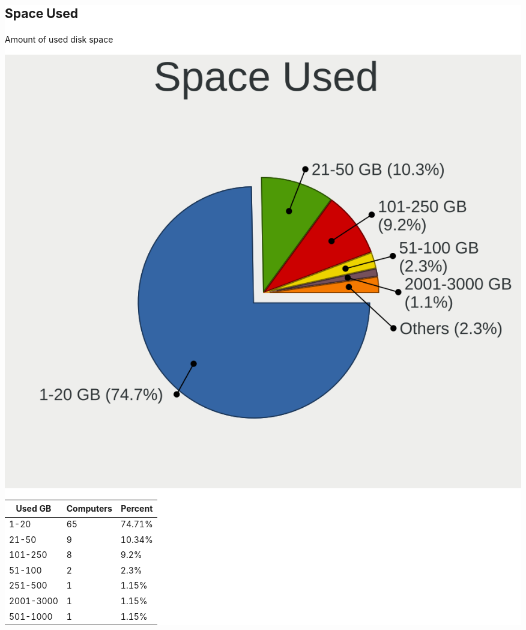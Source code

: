 Space Used
----------

Amount of used disk space

![Space Used](./All/images/pie_chart_bsd/drive_space_used.svg)


| Used GB   | Computers | Percent |
|-----------|-----------|---------|
| 1-20      | 65        | 74.71%  |
| 21-50     | 9         | 10.34%  |
| 101-250   | 8         | 9.2%    |
| 51-100    | 2         | 2.3%    |
| 251-500   | 1         | 1.15%   |
| 2001-3000 | 1         | 1.15%   |
| 501-1000  | 1         | 1.15%   |
